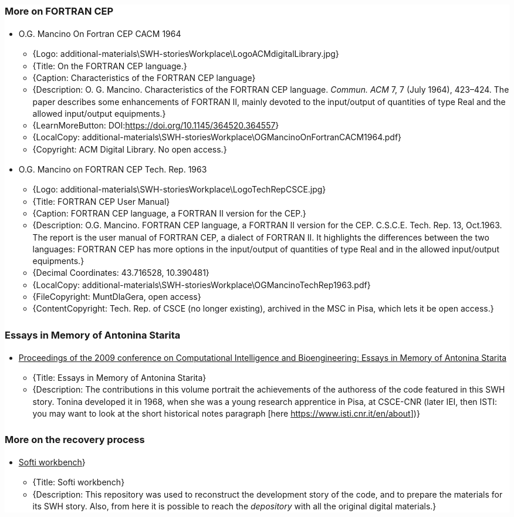 ### More on FORTRAN CEP

* O.G. Mancino On Fortran CEP CACM 1964
  * {Logo: additional-materials\SWH-storiesWorkplace\LogoACMdigitalLibrary.jpg}
  * {Title: On the FORTRAN CEP language.}
  * {Caption: Characteristics of the FORTRAN CEP language}
  * {Description: O. G. Mancino. Characteristics of the FORTRAN CEP language.  <i>Commun. ACM</i> 7, 7 (July 1964), 423–424.
     The paper describes some enhancements of FORTRAN II, mainly devoted to the input/output of quantities of type Real and the allowed input/output equipments.}
  * {LearnMoreButton: DOI:<https://doi.org/10.1145/364520.364557>}
  * {LocalCopy: additional-materials\SWH-storiesWorkplace\OGMancinoOnFortranCACM1964.pdf}
  * {Copyright: ACM Digital Library. No open access.}

* O.G. Mancino on FORTRAN CEP Tech. Rep. 1963
  * {Logo: additional-materials\SWH-storiesWorkplace\LogoTechRepCSCE.jpg}
  * {Title: FORTRAN CEP User Manual}
  * {Caption: FORTRAN CEP language, a FORTRAN II  version for the CEP.}
  * {Description: O.G. Mancino. FORTRAN CEP language, a FORTRAN II  version for the CEP. C.S.C.E. Tech. Rep. 13, Oct.1963.
     The report is the user manual of FORTRAN CEP, a dialect of FORTRAN II. It highlights the differences between the two languages: FORTRAN CEP has more options in the input/output of quantities of type Real and in the allowed input/output equipments.}
  * {Decimal Coordinates: 43.716528, 10.390481}
  * {LocalCopy: additional-materials\SWH-storiesWorkplace\OGMancinoTechRep1963.pdf}
  * {FileCopyright: MuntDlaGera, open access}
  * {ContentCopyright: Tech. Rep. of CSCE (no longer existing), archived in the MSC in Pisa, which lets it be open access.}

### Essays in Memory of Antonina Starita

* [Proceedings of the 2009 conference on Computational Intelligence and Bioengineering: Essays in Memory of Antonina Starita](https://dl.acm.org/doi/proceedings/10.5555/1659271)

  * {Title: Essays in Memory of Antonina Starita}
  * {Description: The contributions in this volume portrait the achievements of the authoress of the code featured in this SWH story. Tonina developed it in 1968, when she was a young research apprentice in Pisa, at CSCE-CNR (later IEI, then ISTI: you may want to look at the short historical notes paragraph [here <https://www.isti.cnr.it/en/about>])}

### More on the recovery process

* [Softi workbench](https://archive.softwareheritage.org/swh:1:dir:b0c85c6dd2e62311046c077ee8f57563823408e3;origin=https://github.com/Unipisa/Softi-Workbench;visit=swh:1:snp:c17894ec99edb9bddba17f69d018cfa578593d3b;anchor=swh:1:rev:092a927d8ed365ed600dd4e96932437731749bbb)}

  * {Title: Softi workbench}
  * {Description: This repository was used to reconstruct the development story of the code, and to prepare the materials for its SWH story. Also, from here it is possible to reach the *depository* with all the original digital materials.}

